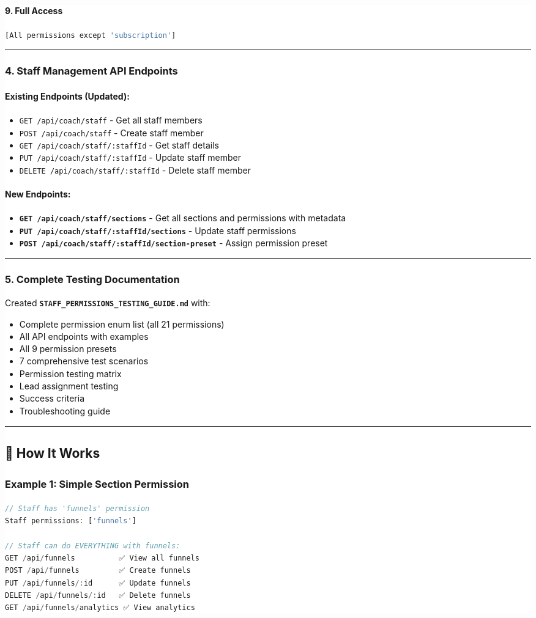 #### **9. Full Access**
```javascript
[All permissions except 'subscription']
```

---

### **4. Staff Management API Endpoints**

#### **Existing Endpoints (Updated):**
- `GET /api/coach/staff` - Get all staff members
- `POST /api/coach/staff` - Create staff member
- `GET /api/coach/staff/:staffId` - Get staff details
- `PUT /api/coach/staff/:staffId` - Update staff member
- `DELETE /api/coach/staff/:staffId` - Delete staff member

#### **New Endpoints:**
- **`GET /api/coach/staff/sections`** - Get all sections and permissions with metadata
- **`PUT /api/coach/staff/:staffId/sections`** - Update staff permissions
- **`POST /api/coach/staff/:staffId/section-preset`** - Assign permission preset

---

### **5. Complete Testing Documentation**

Created **`STAFF_PERMISSIONS_TESTING_GUIDE.md`** with:
- Complete permission enum list (all 21 permissions)
- All API endpoints with examples
- All 9 permission presets
- 7 comprehensive test scenarios
- Permission testing matrix
- Lead assignment testing
- Success criteria
- Troubleshooting guide

---

## 🎯 How It Works

### **Example 1: Simple Section Permission**

```javascript
// Staff has 'funnels' permission
Staff permissions: ['funnels']

// Staff can do EVERYTHING with funnels:
GET /api/funnels          ✅ View all funnels
POST /api/funnels         ✅ Create funnels
PUT /api/funnels/:id      ✅ Update funnels
DELETE /api/funnels/:id   ✅ Delete funnels
GET /api/funnels/analytics ✅ View analytics
```
